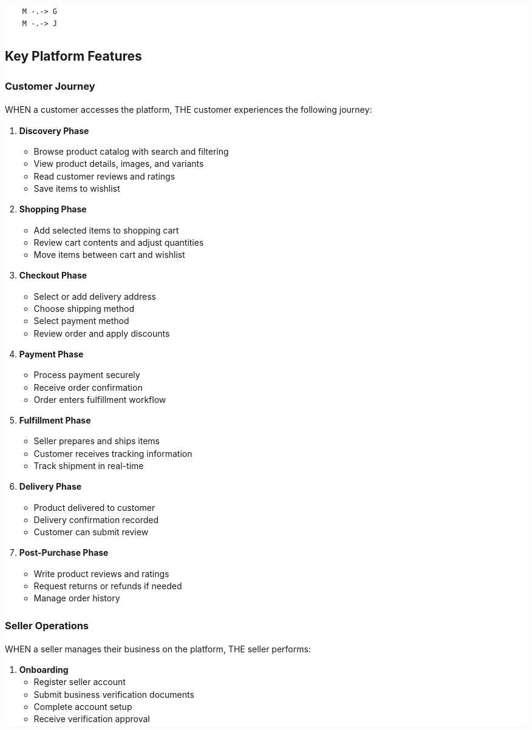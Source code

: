 ```mermaid
    M -.-> G
    M -.-> J
```

## Key Platform Features

### Customer Journey

WHEN a customer accesses the platform, THE customer experiences the following journey:

1. **Discovery Phase**
   - Browse product catalog with search and filtering
   - View product details, images, and variants
   - Read customer reviews and ratings
   - Save items to wishlist

2. **Shopping Phase**
   - Add selected items to shopping cart
   - Review cart contents and adjust quantities
   - Move items between cart and wishlist

3. **Checkout Phase**
   - Select or add delivery address
   - Choose shipping method
   - Select payment method
   - Review order and apply discounts

4. **Payment Phase**
   - Process payment securely
   - Receive order confirmation
   - Order enters fulfillment workflow

5. **Fulfillment Phase**
   - Seller prepares and ships items
   - Customer receives tracking information
   - Track shipment in real-time

6. **Delivery Phase**
   - Product delivered to customer
   - Delivery confirmation recorded
   - Customer can submit review

7. **Post-Purchase Phase**
   - Write product reviews and ratings
   - Request returns or refunds if needed
   - Manage order history

### Seller Operations

WHEN a seller manages their business on the platform, THE seller performs:

1. **Onboarding**
   - Register seller account
   - Submit business verification documents
   - Complete account setup
   - Receive verification approval
